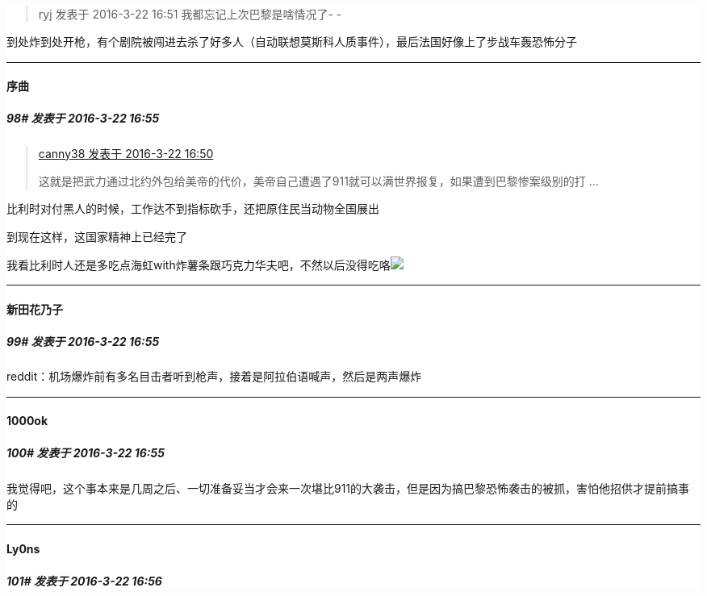 <blockquote>ryj 发表于 2016-3-22 16:51
我都忘记上次巴黎是啥情况了- -</blockquote>
到处炸到处开枪，有个剧院被闯进去杀了好多人（自动联想莫斯科人质事件），最后法国好像上了步战车轰恐怖分子







*****

####  序曲  
##### 98#       发表于 2016-3-22 16:55



<blockquote><a href="httphttps://bbs.saraba1st.com/2b/forum.php?mod=redirect&amp;goto=findpost&amp;pid=31905116&amp;ptid=1227766" target="_blank">canny38 发表于 2016-3-22 16:50</a>

这就是把武力通过北约外包给美帝的代价，美帝自己遭遇了911就可以满世界报复，如果遭到巴黎惨案级别的打 ...</blockquote>
比利时对付黑人的时候，工作达不到指标砍手，还把原住民当动物全国展出

到现在这样，这国家精神上已经完了

我看比利时人还是多吃点海虹with炸薯条跟巧克力华夫吧，不然以后没得吃咯<img src="https://static.saraba1st.com/image/smiley/face/157.gif" referrerpolicy="no-referrer">







*****

####  新田花乃子  
##### 99#       发表于 2016-3-22 16:55




reddit：机场爆炸前有多名目击者听到枪声，接着是阿拉伯语喊声，然后是两声爆炸







*****

####  1000ok  
##### 100#       发表于 2016-3-22 16:55




我觉得吧，这个事本来是几周之后、一切准备妥当才会来一次堪比911的大袭击，但是因为搞巴黎恐怖袭击的被抓，害怕他招供才提前搞事的







*****

####  Ly0ns  
##### 101#       发表于 2016-3-22 16:56
